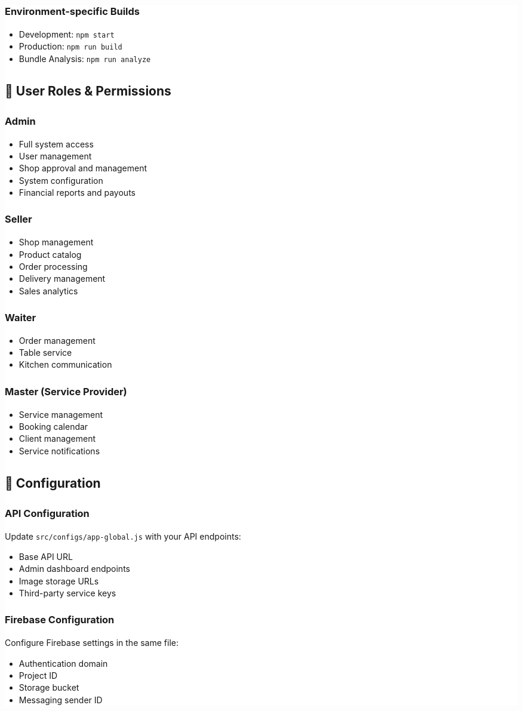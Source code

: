 ### Environment-specific Builds
- Development: `npm start`
- Production: `npm run build`
- Bundle Analysis: `npm run analyze`

## 📱 User Roles & Permissions

### Admin
- Full system access
- User management
- Shop approval and management
- System configuration
- Financial reports and payouts

### Seller
- Shop management
- Product catalog
- Order processing
- Delivery management
- Sales analytics

### Waiter
- Order management
- Table service
- Kitchen communication

### Master (Service Provider)
- Service management
- Booking calendar
- Client management
- Service notifications

## 🔧 Configuration

### API Configuration
Update `src/configs/app-global.js` with your API endpoints:
- Base API URL
- Admin dashboard endpoints
- Image storage URLs
- Third-party service keys

### Firebase Configuration
Configure Firebase settings in the same file:
- Authentication domain
- Project ID
- Storage bucket
- Messaging sender ID
